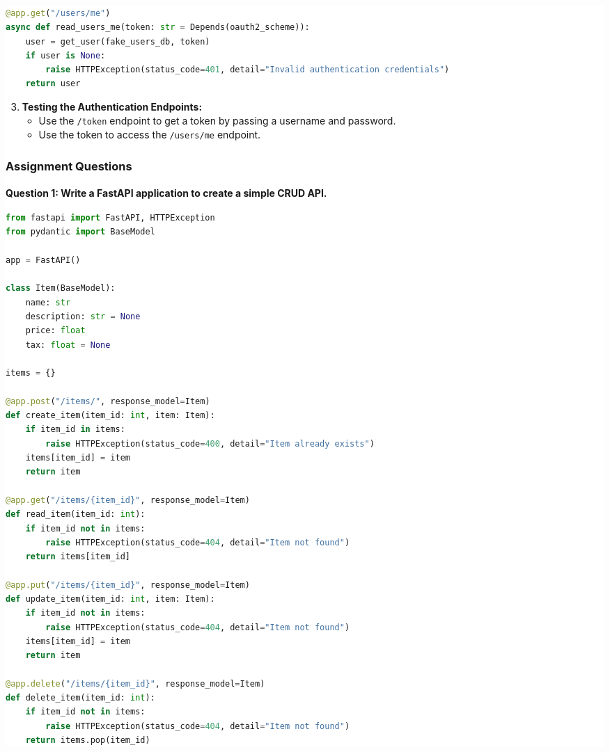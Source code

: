    ```python
   @app.get("/users/me")
   async def read_users_me(token: str = Depends(oauth2_scheme)):
       user = get_user(fake_users_db, token)
       if user is None:
           raise HTTPException(status_code=401, detail="Invalid authentication credentials")
       return user
   ```

3. **Testing the Authentication Endpoints:**
   - Use the `/token` endpoint to get a token by passing a username and password.
   - Use the token to access the `/users/me` endpoint.

### Assignment Questions

**Question 1: Write a FastAPI application to create a simple CRUD API.**
```python
from fastapi import FastAPI, HTTPException
from pydantic import BaseModel

app = FastAPI()

class Item(BaseModel):
    name: str
    description: str = None
    price: float
    tax: float = None

items = {}

@app.post("/items/", response_model=Item)
def create_item(item_id: int, item: Item):
    if item_id in items:
        raise HTTPException(status_code=400, detail="Item already exists")
    items[item_id] = item
    return item

@app.get("/items/{item_id}", response_model=Item)
def read_item(item_id: int):
    if item_id not in items:
        raise HTTPException(status_code=404, detail="Item not found")
    return items[item_id]

@app.put("/items/{item_id}", response_model=Item)
def update_item(item_id: int, item: Item):
    if item_id not in items:
        raise HTTPException(status_code=404, detail="Item not found")
    items[item_id] = item
    return item

@app.delete("/items/{item_id}", response_model=Item)
def delete_item(item_id: int):
    if item_id not in items:
        raise HTTPException(status_code=404, detail="Item not found")
    return items.pop(item_id)
```
